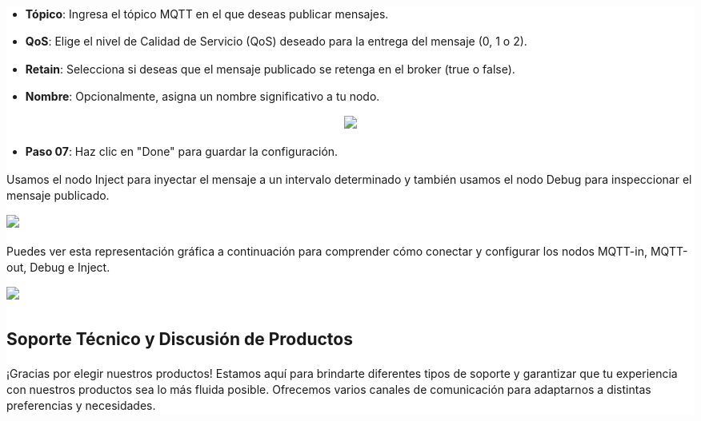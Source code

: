   - **Tópico**: Ingresa el tópico MQTT en el que deseas publicar mensajes.
  
  - **QoS**: Elige el nivel de Calidad de Servicio (QoS) deseado para la entrega del mensaje (0, 1 o 2).
  
  - **Retain**: Selecciona si deseas que el mensaje publicado se retenga en el broker (true o false).
  
  - **Nombre**: Opcionalmente, asigna un nombre significativo a tu nodo.

<center><img src="https://files.seeedstudio.com/wiki/reComputer-R1000/nodered/mqttout.PNG" style="width:600px; height:auto"/></center>

- **Paso 07**: Haz clic en "Done" para guardar la configuración.

Usamos el nodo Inject para inyectar el mensaje a un intervalo determinado y también usamos el nodo Debug para inspeccionar el mensaje publicado.

<div style={{textAlign:'center'}}><img src="https://files.seeedstudio.com/wiki/reComputer-R1000/nodered/debugnode.PNG" style={{width:600, height:'auto'}}/></div>

Puedes ver esta representación gráfica a continuación para comprender cómo conectar y configurar los nodos MQTT-in, MQTT-out, Debug e Inject.

<div style={{textAlign:'center'}}><img src="https://files.seeedstudio.com/wiki/reComputer-R1000/nodered/mqtt-edgebox.gif" style={{width:800, height:'auto'}}/></div>

## Soporte Técnico y Discusión de Productos

¡Gracias por elegir nuestros productos! Estamos aquí para brindarte diferentes tipos de soporte y garantizar que tu experiencia con nuestros productos sea lo más fluida posible. Ofrecemos varios canales de comunicación para adaptarnos a distintas preferencias y necesidades.

<div class="button_tech_support_container">
<a href="https://forum.seeedstudio.com/" class="button_forum"></a> 
<a href="https://www.seeedstudio.com/contacts" class="button_email"></a>
</div>

<div class="button_tech_support_container">
<a href="https://discord.gg/eWkprNDMU7" class="button_discord"></a> 
<a href="https://github.com/Seeed-Studio/wiki-documents/discussions/69" class="button_discussion"></a>
</div>

